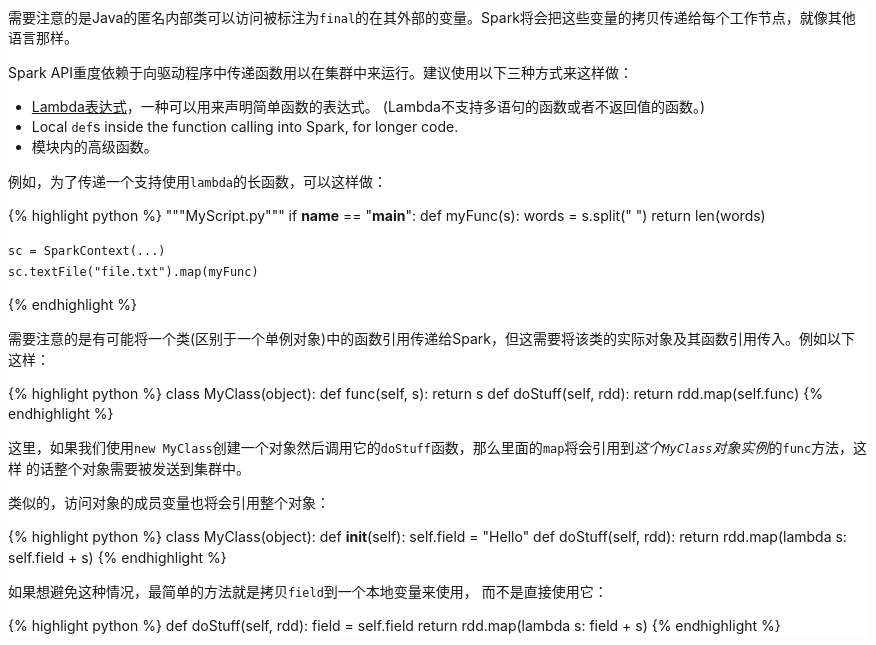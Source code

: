 需要注意的是Java的匿名内部类可以访问被标注为`final`的在其外部的变量。Spark将会把这些变量的拷贝传递给每个工作节点，就像其他语言那样。

</div>

<div data-lang="python"  markdown="1">

Spark API重度依赖于向驱动程序中传递函数用以在集群中来运行。建议使用以下三种方式来这样做：

* [Lambda表达式](https://docs.python.org/2/tutorial/controlflow.html#lambda-expressions)，一种可以用来声明简单函数的表达式。
  (Lambda不支持多语句的函数或者不返回值的函数。)
* Local `def`s inside the function calling into Spark, for longer code.
* 模块内的高级函数。

例如，为了传递一个支持使用`lambda`的长函数，可以这样做：

{% highlight python %}
"""MyScript.py"""
if __name__ == "__main__":
    def myFunc(s):
        words = s.split(" ")
        return len(words)

    sc = SparkContext(...)
    sc.textFile("file.txt").map(myFunc)
{% endhighlight %}

需要注意的是有可能将一个类(区别于一个单例对象)中的函数引用传递给Spark，但这需要将该类的实际对象及其函数引用传入。例如以下这样：

{% highlight python %}
class MyClass(object):
    def func(self, s):
        return s
    def doStuff(self, rdd):
        return rdd.map(self.func)
{% endhighlight %}

这里，如果我们使用`new MyClass`创建一个对象然后调用它的`doStuff`函数，那么里面的`map`将会引用到*这个`MyClass`对象实例*的`func`方法，这样
的话整个对象需要被发送到集群中。

类似的，访问对象的成员变量也将会引用整个对象：

{% highlight python %}
class MyClass(object):
    def __init__(self):
        self.field = "Hello"
    def doStuff(self, rdd):
        return rdd.map(lambda s: self.field + s)
{% endhighlight %}

如果想避免这种情况，最简单的方法就是拷贝`field`到一个本地变量来使用，
而不是直接使用它：

{% highlight python %}
def doStuff(self, rdd):
    field = self.field
    return rdd.map(lambda s: field + s)
{% endhighlight %}
